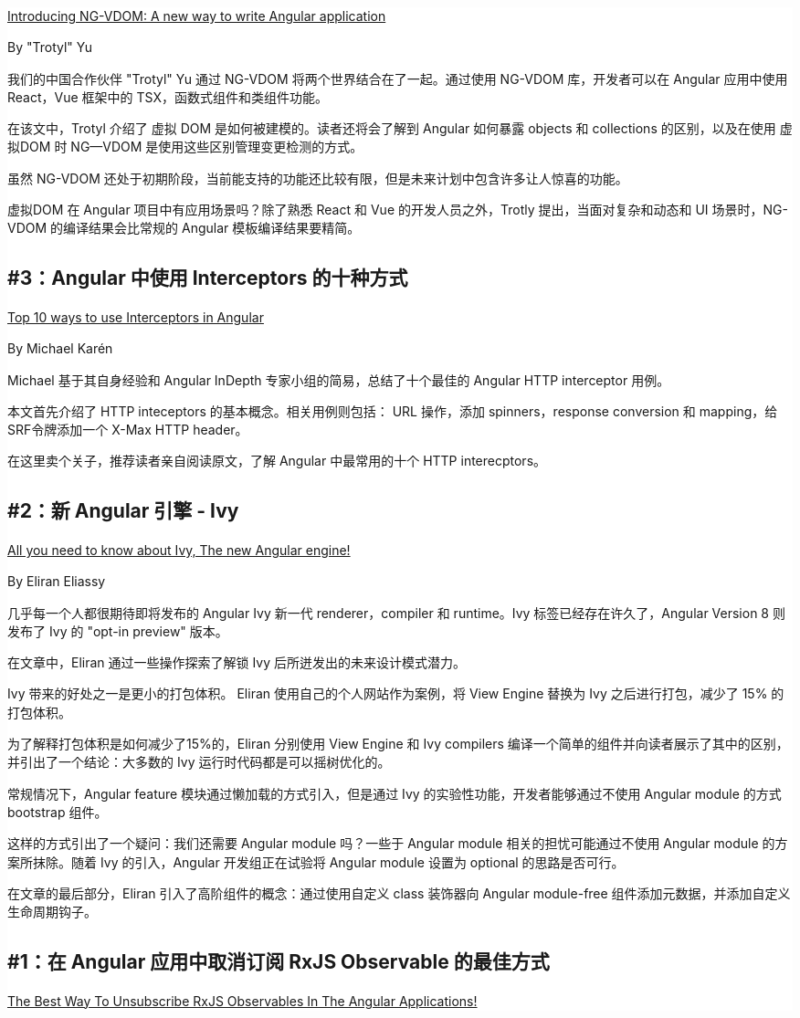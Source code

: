 [Introducing NG-VDOM: A new way to write Angular application](https://medium.com/angular-in-depth/introducing-to-ng-vdom-a-new-way-to-write-angular-application-60a3be805e59)

By "Trotyl" Yu

我们的中国合作伙伴 "Trotyl" Yu 通过 NG-VDOM 将两个世界结合在了一起。通过使用 NG-VDOM 库，开发者可以在 Angular 应用中使用 React，Vue 框架中的 TSX，函数式组件和类组件功能。

在该文中，Trotyl 介绍了 虚拟 DOM 是如何被建模的。读者还将会了解到 Angular 如何暴露 objects 和 collections 的区别，以及在使用 虚拟DOM 时 NG—VDOM 是使用这些区别管理变更检测的方式。

虽然 NG-VDOM 还处于初期阶段，当前能支持的功能还比较有限，但是未来计划中包含许多让人惊喜的功能。

虚拟DOM 在 Angular 项目中有应用场景吗？除了熟悉 React 和 Vue 的开发人员之外，Trotly 提出，当面对复杂和动态和 UI 场景时，NG-VDOM 的编译结果会比常规的 Angular 模板编译结果要精简。

## #3：Angular 中使用 Interceptors 的十种方式

[Top 10 ways to use Interceptors in Angular](https://medium.com/angular-in-depth/top-10-ways-to-use-interceptors-in-angular-db450f8a62d6)

By Michael Karén

Michael 基于其自身经验和 Angular InDepth 专家小组的简易，总结了十个最佳的 Angular HTTP interceptor 用例。

本文首先介绍了 HTTP inteceptors 的基本概念。相关用例则包括： URL 操作，添加 spinners，response conversion 和 mapping，给SRF令牌添加一个 X-Max HTTP header。

在这里卖个关子，推荐读者亲自阅读原文，了解 Angular 中最常用的十个 HTTP interecptors。

## #2：新 Angular 引擎 - Ivy

[All you need to know about Ivy, The new Angular engine!](https://medium.com/angular-in-depth/all-you-need-to-know-about-ivy-the-new-angular-engine-9cde471f42cf)

By Eliran Eliassy

几乎每一个人都很期待即将发布的 Angular Ivy 新一代 renderer，compiler 和 runtime。Ivy 标签已经存在许久了，Angular Version 8 则发布了 Ivy 的 "opt-in preview" 版本。

在文章中，Eliran 通过一些操作探索了解锁 Ivy 后所迸发出的未来设计模式潜力。

Ivy 带来的好处之一是更小的打包体积。 Eliran 使用自己的个人网站作为案例，将 View Engine 替换为 Ivy 之后进行打包，减少了 15% 的打包体积。

为了解释打包体积是如何减少了15%的，Eliran 分别使用 View Engine 和 Ivy compilers 编译一个简单的组件并向读者展示了其中的区别，并引出了一个结论：大多数的 Ivy 运行时代码都是可以摇树优化的。

常规情况下，Angular feature 模块通过懒加载的方式引入，但是通过 Ivy 的实验性功能，开发者能够通过不使用 Angular module 的方式 bootstrap 组件。

这样的方式引出了一个疑问：我们还需要 Angular module 吗？一些于 Angular module 相关的担忧可能通过不使用 Angular module 的方案所抹除。随着 Ivy 的引入，Angular 开发组正在试验将 Angular module 设置为 optional 的思路是否可行。

在文章的最后部分，Eliran 引入了高阶组件的概念：通过使用自定义 class 装饰器向 Angular module-free 组件添加元数据，并添加自定义生命周期钩子。

## #1：在 Angular 应用中取消订阅 RxJS Observable 的最佳方式

[The Best Way To Unsubscribe RxJS Observables In The Angular Applications!](https://medium.com/angular-in-depth/the-best-way-to-unsubscribe-rxjs-observable-in-the-angular-applications-d8f9aa42f6a0)
